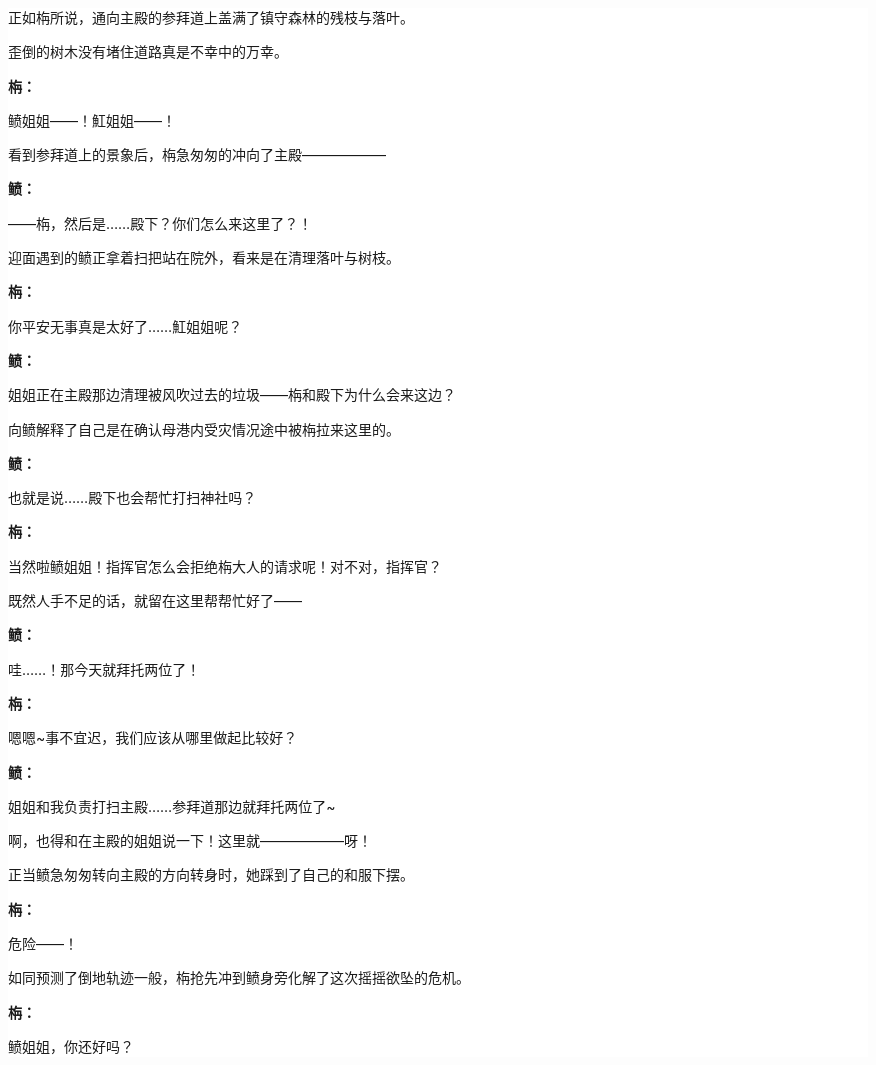 正如栴所说，通向主殿的参拜道上盖满了镇守森林的残枝与落叶。

歪倒的树木没有堵住道路真是不幸中的万幸。

**栴：**
> </span>
鲼姐姐——！魟姐姐——！

看到参拜道上的景象后，栴急匆匆的冲向了主殿——————

**鲼：**
> </span>
——栴，然后是……殿下？你们怎么来这里了？！

迎面遇到的鲼正拿着扫把站在院外，看来是在清理落叶与树枝。

**栴：**
> </span>
你平安无事真是太好了……魟姐姐呢？

**鲼：**
> </span>
姐姐正在主殿那边清理被风吹过去的垃圾——栴和殿下为什么会来这边？

向鲼解释了自己是在确认母港内受灾情况途中被栴拉来这里的。

**鲼：**
> </span>
也就是说……殿下也会帮忙打扫神社吗？

**栴：**
> </span>
当然啦鲼姐姐！指挥官怎么会拒绝栴大人的请求呢！对不对，指挥官？

既然人手不足的话，就留在这里帮帮忙好了——

**鲼：**
> </span>
哇……！那今天就拜托两位了！

**栴：**
> </span>
嗯嗯~事不宜迟，我们应该从哪里做起比较好？

**鲼：**
> </span>
姐姐和我负责打扫主殿……参拜道那边就拜托两位了~

啊，也得和在主殿的姐姐说一下！这里就——————呀！

正当鲼急匆匆转向主殿的方向转身时，她踩到了自己的和服下摆。

**栴：**
> </span>
危险——！

如同预测了倒地轨迹一般，栴抢先冲到鲼身旁化解了这次摇摇欲坠的危机。

**栴：**
> </span>
鲼姐姐，你还好吗？
